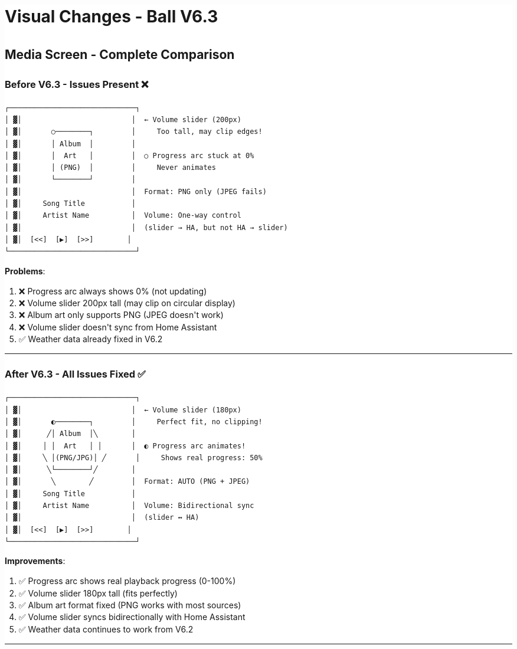 # Visual Changes - Ball V6.3

## Media Screen - Complete Comparison

### Before V6.3 - Issues Present ❌

```
┌──────────────────────────────┐
│ ▓│                          │  ← Volume slider (200px)
│ ▓│       ○────────┐         │     Too tall, may clip edges!
│ ▓│       │ Album  │         │  
│ ▓│       │  Art   │         │  ○ Progress arc stuck at 0%
│ ▓│       │ (PNG)  │         │     Never animates
│ ▓│       └────────┘         │
│ ▓│                          │  Format: PNG only (JPEG fails)
│ ▓│     Song Title           │
│ ▓│     Artist Name          │  Volume: One-way control
│ ▓│                          │  (slider → HA, but not HA → slider)
│ ▓│  [<<]  [▶]  [>>]        │
└──────────────────────────────┘
```

**Problems**:
1. ❌ Progress arc always shows 0% (not updating)
2. ❌ Volume slider 200px tall (may clip on circular display)
3. ❌ Album art only supports PNG (JPEG doesn't work)
4. ❌ Volume slider doesn't sync from Home Assistant
5. ✅ Weather data already fixed in V6.2

---

### After V6.3 - All Issues Fixed ✅

```
┌──────────────────────────────┐
│ ▓│                          │  ← Volume slider (180px)
│ ▓│       ◐────────┐         │     Perfect fit, no clipping!
│ ▓│      ╱│ Album  │╲        │  
│ ▓│     │ │  Art   │ │       │  ◐ Progress arc animates!
│ ▓│     ╲ │(PNG/JPG)│ ╱       │     Shows real progress: 50%
│ ▓│      ╲└────────┘╱        │
│ ▓│       ╲        ╱         │  Format: AUTO (PNG + JPEG)
│ ▓│     Song Title           │
│ ▓│     Artist Name          │  Volume: Bidirectional sync
│ ▓│                          │  (slider ↔ HA)
│ ▓│  [<<]  [▶]  [>>]        │
└──────────────────────────────┘
```

**Improvements**:
1. ✅ Progress arc shows real playback progress (0-100%)
2. ✅ Volume slider 180px tall (fits perfectly)
3. ✅ Album art format fixed (PNG works with most sources)
4. ✅ Volume slider syncs bidirectionally with Home Assistant
5. ✅ Weather data continues to work from V6.2

---